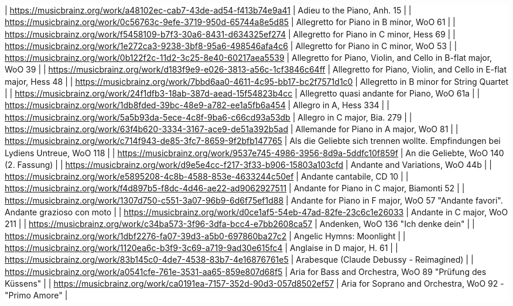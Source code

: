 | https://musicbrainz.org/work/a48102ec-cab7-43de-ad54-f413b74e9a41 | Adieu to the Piano, Anh. 15                                                                                                                                               |
| https://musicbrainz.org/work/0c56763c-9efe-3719-950d-65744a8e5d85 | Allegretto for Piano in B minor, WoO 61                                                                                                                                   |
| https://musicbrainz.org/work/f5458109-b7f3-30a6-8431-d634325ef274 | Allegretto for Piano in C minor, Hess 69                                                                                                                                  |
| https://musicbrainz.org/work/1e272ca3-9238-3bf8-95a6-498546afa4c6 | Allegretto for Piano in C minor, WoO 53                                                                                                                                   |
| https://musicbrainz.org/work/0b122f2c-11d2-3c25-8e40-60217aea5539 | Allegretto for Piano, Violin, and Cello in B-flat major, WoO 39                                                                                                           |
| https://musicbrainz.org/work/d183f9e9-e026-3813-a56c-1cf3846c64ff | Allegretto for Piano, Violin, and Cello in E-flat major, Hess 48                                                                                                          |
| https://musicbrainz.org/work/7bbd6aa0-4611-4c95-bb17-bc2f7571d1c0 | Allegretto in B minor for String Quartet                                                                                                                                  |
| https://musicbrainz.org/work/24f1dfb3-18ab-387d-aead-15f54823b4cc | Allegretto quasi andante for Piano, WoO 61a                                                                                                                               |
| https://musicbrainz.org/work/1db8fded-39bc-48e9-a782-ee1a5fb6a454 | Allegro in A, Hess 334                                                                                                                                                    |
| https://musicbrainz.org/work/5a5b93da-5ece-4c8f-9ba6-c66cd93a53db | Allegro in C major, Bia. 279                                                                                                                                              |
| https://musicbrainz.org/work/63f4b620-3334-3167-ace9-de51a392b5ad | Allemande for Piano in A major, WoO 81                                                                                                                                    |
| https://musicbrainz.org/work/c714f943-de85-3fc7-8659-9f2bfb147765 | Als die Geliebte sich trennen wollte. Empfindungen bei Lydiens Untreue, WoO 118                                                                                           |
| https://musicbrainz.org/work/9537e745-4986-3956-8d9a-5ddfc10f859f | An die Geliebte, WoO 140 (2. Fassung)                                                                                                                                     |
| https://musicbrainz.org/work/d9e5e4cc-f217-3f33-b906-15803a103cfd | Andante and Variations, WoO 44b                                                                                                                                           |
| https://musicbrainz.org/work/e5895208-4c8b-4588-853e-4633244c50ef | Andante cantabile, CD 10                                                                                                                                                  |
| https://musicbrainz.org/work/f4d897b5-f8dc-4d46-ae22-ad9062927511 | Andante for Piano in C major, Biamonti 52                                                                                                                                 |
| https://musicbrainz.org/work/1307d750-c551-3a07-96b9-6d6f75ef1d88 | Andante for Piano in F major, WoO 57 "Andante favori". Andante grazioso con moto                                                                                          |
| https://musicbrainz.org/work/d0ce1af5-54eb-47ad-82fe-23c6c1e26033 | Andante in C major, WoO 211                                                                                                                                               |
| https://musicbrainz.org/work/c34ba573-3f96-3dfa-bcc4-e7bb2608ca57 | Andenken, WoO 136 "Ich denke dein"                                                                                                                                        |
| https://musicbrainz.org/work/1dbf2276-fa07-39d3-a5b0-697860ba27c2 | Angelic Hymns: Moonlight                                                                                                                                                  |
| https://musicbrainz.org/work/1120ea6c-b3f9-3c69-a719-9ad30e615fc4 | Anglaise in D major, H. 61                                                                                                                                                |
| https://musicbrainz.org/work/83b145c0-4de7-4538-83b7-4e16876761e5 | Arabesque (Claude Debussy - Reimagined)                                                                                                                                   |
| https://musicbrainz.org/work/a0541cfe-761e-3531-aa65-859e807d68f5 | Aria for Bass and Orchestra, WoO 89 "Prüfung des Küssens"                                                                                                                 |
| https://musicbrainz.org/work/ca0191ea-7157-352d-90d3-057d8502ef57 | Aria for Soprano and Orchestra, WoO 92 - "Primo Amore"                                                                                                                    |